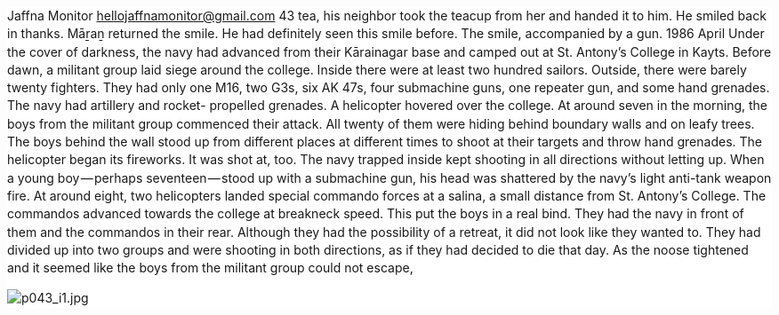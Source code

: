 Jaffna Monitor
hellojaffnamonitor@gmail.com
43
tea, his neighbor took the teacup from her 
and handed it to him. He smiled back in 
thanks. Māṟaṉ returned the smile. He had 
definitely seen this smile before. The smile, 
accompanied by a gun.
1986 April
Under the cover of darkness, the navy had 
advanced from their Kārainagar base and 
camped out at St. Antony’s College in Kayts. 
Before dawn, a militant group laid siege 
around the college. Inside there were at least 
two hundred sailors. Outside, there were 
barely twenty fighters. They had only one 
M16, two G3s, six AK 47s, four submachine 
guns, one repeater gun, and some hand 
grenades. The navy had artillery and rocket-
propelled grenades. A helicopter hovered over 
the college.
At around seven in the morning, the boys 
from the militant group commenced their 
attack. All twenty of them were hiding behind 
boundary walls and on leafy trees. The boys 
behind the wall stood up from different places 
at different times to shoot at their targets 
and throw hand grenades. The helicopter 
began its fireworks. It was shot at, too. The 
navy trapped inside kept shooting in all 
directions without letting up. When a young 
boy — perhaps seventeen — stood up with a 
submachine gun, his head was shattered by 
the navy’s light anti-tank weapon fire.
At around eight, two helicopters landed 
special commando forces at a salina, a small 
distance from St. Antony’s College. The 
commandos advanced towards the college 
at breakneck speed. This put the boys in a 
real bind. They had the navy in front of them 
and the commandos in their rear. Although 
they had the possibility of a retreat, it did not 
look like they wanted to. They had divided 
up into two groups and were shooting in both 
directions, as if they had decided to die that 
day.
As the noose tightened and it seemed like the 
boys from the militant group could not escape,

![p043_i1.jpg](images_out/011_a_recent_study_by_the_independent_think_tank_advoc/p043_i1.jpg)
